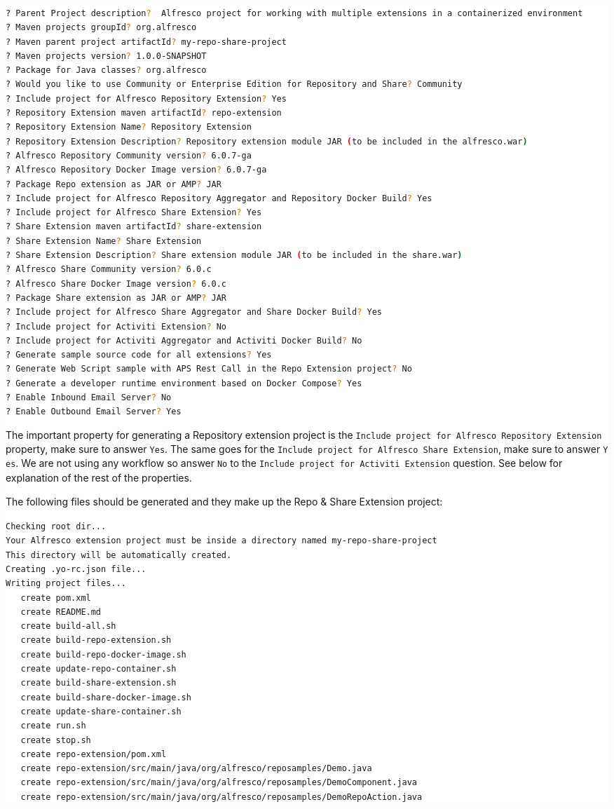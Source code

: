 ```bash 
? Parent Project description?  Alfresco project for working with multiple extensions in a containerized environment
? Maven projects groupId? org.alfresco
? Maven parent project artifactId? my-repo-share-project
? Maven projects version? 1.0.0-SNAPSHOT
? Package for Java classes? org.alfresco
? Would you like to use Community or Enterprise Edition for Repository and Share? Community
? Include project for Alfresco Repository Extension? Yes
? Repository Extension maven artifactId? repo-extension
? Repository Extension Name? Repository Extension
? Repository Extension Description? Repository extension module JAR (to be included in the alfresco.war)
? Alfresco Repository Community version? 6.0.7-ga
? Alfresco Repository Docker Image version? 6.0.7-ga
? Package Repo extension as JAR or AMP? JAR
? Include project for Alfresco Repository Aggregator and Repository Docker Build? Yes
? Include project for Alfresco Share Extension? Yes
? Share Extension maven artifactId? share-extension
? Share Extension Name? Share Extension
? Share Extension Description? Share extension module JAR (to be included in the share.war)
? Alfresco Share Community version? 6.0.c
? Alfresco Share Docker Image version? 6.0.c
? Package Share extension as JAR or AMP? JAR
? Include project for Alfresco Share Aggregator and Share Docker Build? Yes
? Include project for Activiti Extension? No
? Include project for Activiti Aggregator and Activiti Docker Build? No
? Generate sample source code for all extensions? Yes
? Generate Web Script sample with APS Rest Call in the Repo Extension project? No
? Generate a developer runtime environment based on Docker Compose? Yes
? Enable Inbound Email Server? No
? Enable Outbound Email Server? Yes
```

The important property for generating a Repository extension project is the `Include project for Alfresco Repository Extension` property, 
make sure to answer `Yes`. The same goes for the `Include project for Alfresco Share Extension`, make sure to answer `Yes`. 
We are not using any workflow so answer `No` to the `Include project for Activiti Extension` question.
See below for explanation of the rest of the properties.   

The following files should be generated and they make up the Repo & Share Extension project:

```bash 
Checking root dir...
Your Alfresco extension project must be inside a directory named my-repo-share-project
This directory will be automatically created.
Creating .yo-rc.json file...
Writing project files...
   create pom.xml
   create README.md
   create build-all.sh
   create build-repo-extension.sh
   create build-repo-docker-image.sh
   create update-repo-container.sh
   create build-share-extension.sh
   create build-share-docker-image.sh
   create update-share-container.sh
   create run.sh
   create stop.sh
   create repo-extension/pom.xml
   create repo-extension/src/main/java/org/alfresco/reposamples/Demo.java
   create repo-extension/src/main/java/org/alfresco/reposamples/DemoComponent.java
   create repo-extension/src/main/java/org/alfresco/reposamples/DemoRepoAction.java
```